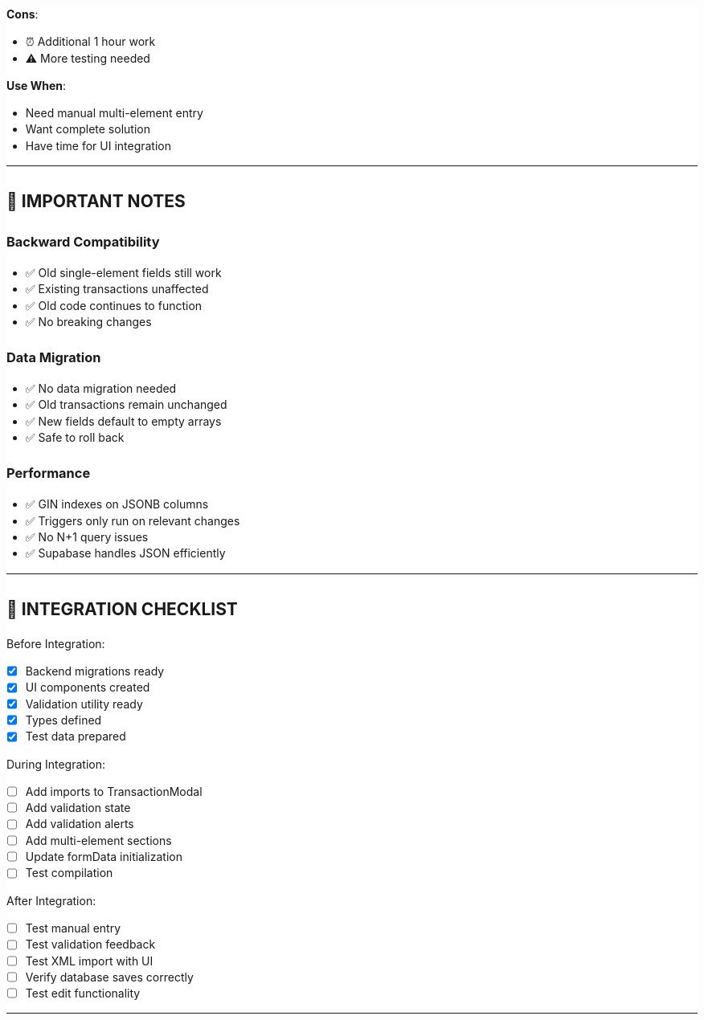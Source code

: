 **Cons**:
- ⏰ Additional 1 hour work
- ⚠️ More testing needed

**Use When**:
- Need manual multi-element entry
- Want complete solution
- Have time for UI integration

---

## 🚨 IMPORTANT NOTES

### Backward Compatibility
- ✅ Old single-element fields still work
- ✅ Existing transactions unaffected
- ✅ Old code continues to function
- ✅ No breaking changes

### Data Migration
- ✅ No data migration needed
- ✅ Old transactions remain unchanged
- ✅ New fields default to empty arrays
- ✅ Safe to roll back

### Performance
- ✅ GIN indexes on JSONB columns
- ✅ Triggers only run on relevant changes
- ✅ No N+1 query issues
- ✅ Supabase handles JSON efficiently

---

## 📝 INTEGRATION CHECKLIST

Before Integration:
- [x] Backend migrations ready
- [x] UI components created
- [x] Validation utility ready
- [x] Types defined
- [x] Test data prepared

During Integration:
- [ ] Add imports to TransactionModal
- [ ] Add validation state
- [ ] Add validation alerts
- [ ] Add multi-element sections
- [ ] Update formData initialization
- [ ] Test compilation

After Integration:
- [ ] Test manual entry
- [ ] Test validation feedback
- [ ] Test XML import with UI
- [ ] Verify database saves correctly
- [ ] Test edit functionality

---